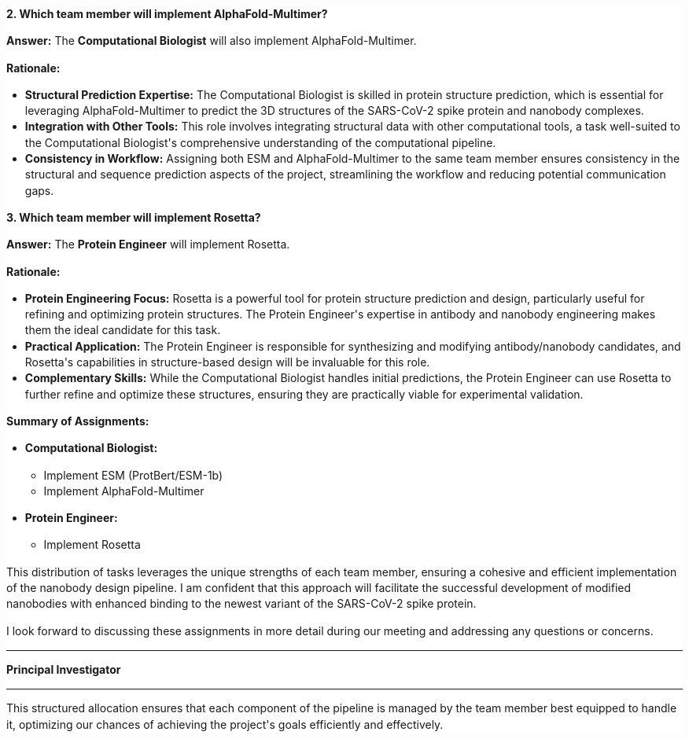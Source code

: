 **2. Which team member will implement AlphaFold-Multimer?**

**Answer:** The **Computational Biologist** will also implement AlphaFold-Multimer.

**Rationale:**
- **Structural Prediction Expertise:** The Computational Biologist is skilled in protein structure prediction, which is essential for leveraging AlphaFold-Multimer to predict the 3D structures of the SARS-CoV-2 spike protein and nanobody complexes.
- **Integration with Other Tools:** This role involves integrating structural data with other computational tools, a task well-suited to the Computational Biologist's comprehensive understanding of the computational pipeline.
- **Consistency in Workflow:** Assigning both ESM and AlphaFold-Multimer to the same team member ensures consistency in the structural and sequence prediction aspects of the project, streamlining the workflow and reducing potential communication gaps.

**3. Which team member will implement Rosetta?**

**Answer:** The **Protein Engineer** will implement Rosetta.

**Rationale:**
- **Protein Engineering Focus:** Rosetta is a powerful tool for protein structure prediction and design, particularly useful for refining and optimizing protein structures. The Protein Engineer's expertise in antibody and nanobody engineering makes them the ideal candidate for this task.
- **Practical Application:** The Protein Engineer is responsible for synthesizing and modifying antibody/nanobody candidates, and Rosetta's capabilities in structure-based design will be invaluable for this role.
- **Complementary Skills:** While the Computational Biologist handles initial predictions, the Protein Engineer can use Rosetta to further refine and optimize these structures, ensuring they are practically viable for experimental validation.

**Summary of Assignments:**

- **Computational Biologist:**
  - Implement ESM (ProtBert/ESM-1b)
  - Implement AlphaFold-Multimer

- **Protein Engineer:**
  - Implement Rosetta

This distribution of tasks leverages the unique strengths of each team member, ensuring a cohesive and efficient implementation of the nanobody design pipeline. I am confident that this approach will facilitate the successful development of modified nanobodies with enhanced binding to the newest variant of the SARS-CoV-2 spike protein.

I look forward to discussing these assignments in more detail during our meeting and addressing any questions or concerns.

---

**Principal Investigator**

---

This structured allocation ensures that each component of the pipeline is managed by the team member best equipped to handle it, optimizing our chances of achieving the project's goals efficiently and effectively.

